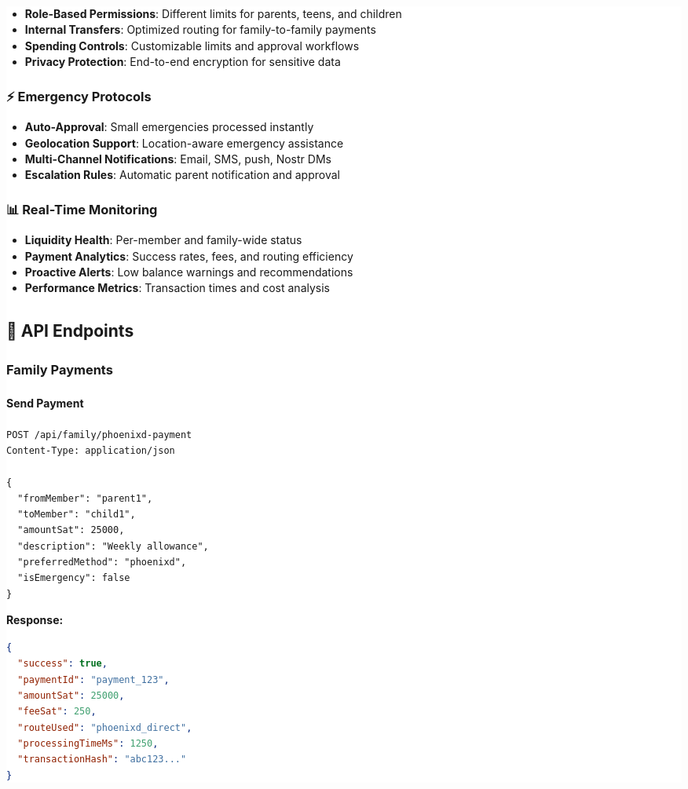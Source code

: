 - **Role-Based Permissions**: Different limits for parents, teens, and children
- **Internal Transfers**: Optimized routing for family-to-family payments
- **Spending Controls**: Customizable limits and approval workflows
- **Privacy Protection**: End-to-end encryption for sensitive data

### ⚡ Emergency Protocols

- **Auto-Approval**: Small emergencies processed instantly
- **Geolocation Support**: Location-aware emergency assistance
- **Multi-Channel Notifications**: Email, SMS, push, Nostr DMs
- **Escalation Rules**: Automatic parent notification and approval

### 📊 Real-Time Monitoring

- **Liquidity Health**: Per-member and family-wide status
- **Payment Analytics**: Success rates, fees, and routing efficiency
- **Proactive Alerts**: Low balance warnings and recommendations
- **Performance Metrics**: Transaction times and cost analysis

## 🔧 API Endpoints

### Family Payments

#### Send Payment

```http
POST /api/family/phoenixd-payment
Content-Type: application/json

{
  "fromMember": "parent1",
  "toMember": "child1",
  "amountSat": 25000,
  "description": "Weekly allowance",
  "preferredMethod": "phoenixd",
  "isEmergency": false
}
```

**Response:**

```json
{
  "success": true,
  "paymentId": "payment_123",
  "amountSat": 25000,
  "feeSat": 250,
  "routeUsed": "phoenixd_direct",
  "processingTimeMs": 1250,
  "transactionHash": "abc123..."
}
```
